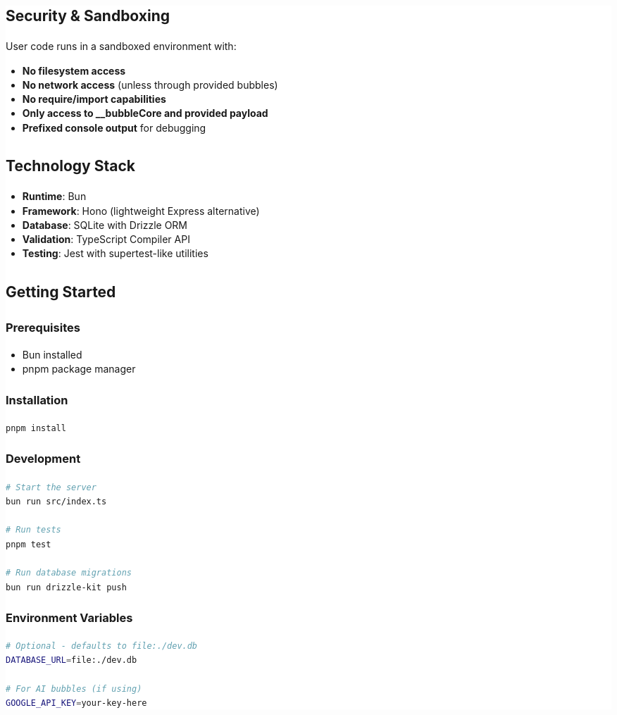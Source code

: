 ## Security & Sandboxing

User code runs in a sandboxed environment with:

- **No filesystem access**
- **No network access** (unless through provided bubbles)
- **No require/import capabilities**
- **Only access to \_\_bubbleCore and provided payload**
- **Prefixed console output** for debugging

## Technology Stack

- **Runtime**: Bun
- **Framework**: Hono (lightweight Express alternative)
- **Database**: SQLite with Drizzle ORM
- **Validation**: TypeScript Compiler API
- **Testing**: Jest with supertest-like utilities

## Getting Started

### Prerequisites

- Bun installed
- pnpm package manager

### Installation

```bash
pnpm install
```

### Development

```bash
# Start the server
bun run src/index.ts

# Run tests
pnpm test

# Run database migrations
bun run drizzle-kit push
```

### Environment Variables

```bash
# Optional - defaults to file:./dev.db
DATABASE_URL=file:./dev.db

# For AI bubbles (if using)
GOOGLE_API_KEY=your-key-here
```
